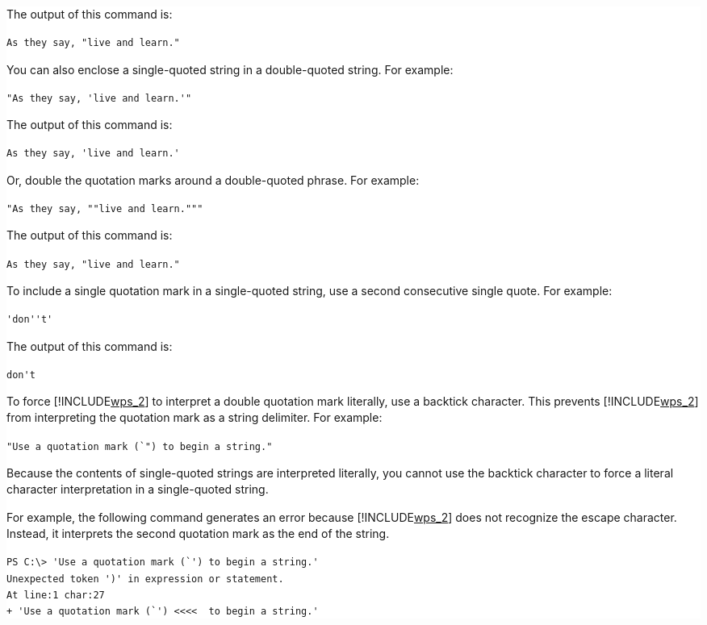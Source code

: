  The output of this command is:  
  
```  
As they say, "live and learn."  
```  
  
 You can also enclose a single\-quoted string in a double\-quoted string. For example:  
  
```  
"As they say, 'live and learn.'"  
```  
  
 The output of this command is:  
  
```  
As they say, 'live and learn.'  
```  
  
 Or, double the quotation marks around a double\-quoted phrase. For example:  
  
```  
"As they say, ""live and learn."""  
```  
  
 The output of this command is:  
  
```  
As they say, "live and learn."  
```  
  
 To include a single quotation mark in a single\-quoted string, use a second consecutive single quote. For example:  
  
```  
'don''t'  
```  
  
 The output of this command is:  
  
```  
don't  
```  
  
 To force [!INCLUDE[wps_2]()] to interpret a double quotation mark literally, use a backtick character. This prevents [!INCLUDE[wps_2]()] from interpreting the quotation mark as a string delimiter. For example:  
  
```  
"Use a quotation mark (`") to begin a string."  
```  
  
 Because the contents of single\-quoted strings are interpreted literally, you cannot use the backtick character to force a literal character interpretation in a single\-quoted string.  
  
 For example, the following command generates an error because [!INCLUDE[wps_2]()] does not recognize the escape character. Instead, it interprets the second quotation mark as the end of the string.  
  
```  
PS C:\> 'Use a quotation mark (`') to begin a string.'  
Unexpected token ')' in expression or statement.  
At line:1 char:27  
+ 'Use a quotation mark (`') <<<<  to begin a string.'  
```  
  